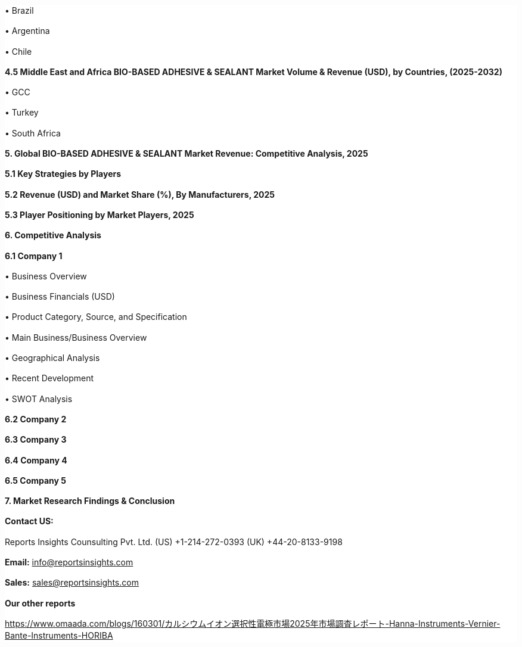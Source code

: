 • Brazil

• Argentina

• Chile

<strong>4.5 Middle East and Africa BIO-BASED ADHESIVE & SEALANT Market Volume &amp; Revenue (USD), by Countries, (2025-2032)</strong>

• GCC

• Turkey

• South Africa

<strong>5. Global BIO-BASED ADHESIVE & SEALANT Market Revenue: Competitive Analysis, 2025</strong>

<strong>5.1 Key Strategies by Players</strong>

<strong>5.2 Revenue (USD) and Market Share (%), By Manufacturers, 2025</strong>

<strong>5.3 Player Positioning by Market Players, 2025</strong>

<strong>6. Competitive Analysis</strong>

<strong>6.1 Company 1</strong>

• Business Overview

• Business Financials (USD)

• Product Category, Source, and Specification

• Main Business/Business Overview

• Geographical Analysis

• Recent Development

• SWOT Analysis

<strong>6.2 Company 2</strong>

<strong>6.3 Company 3</strong>

<strong>6.4 Company 4</strong>

<strong>6.5 Company 5</strong>

<strong>7. Market Research Findings &amp; Conclusion</strong>

<strong>Contact US:</strong>

Reports Insights Counsulting Pvt. Ltd.
(US) +1-214-272-0393
(UK) +44-20-8133-9198
<p class=""""><b>Email:</b> <a href=mailto:info@reportsinsights.com>info@reportsinsights.com</a></p>
<p class=""""><b>Sales:</b> <a href=mailto:sales@reportsinsights.com>sales@reportsinsights.com</a></p>

<strong>Our other reports</strong>

<a href=https://www.omaada.com/blogs/160301/カルシウムイオン選択性電極市場2025年市場調査レポート-Hanna-Instruments-Vernier-Bante-Instruments-HORIBA>https://www.omaada.com/blogs/160301/カルシウムイオン選択性電極市場2025年市場調査レポート-Hanna-Instruments-Vernier-Bante-Instruments-HORIBA</a>
